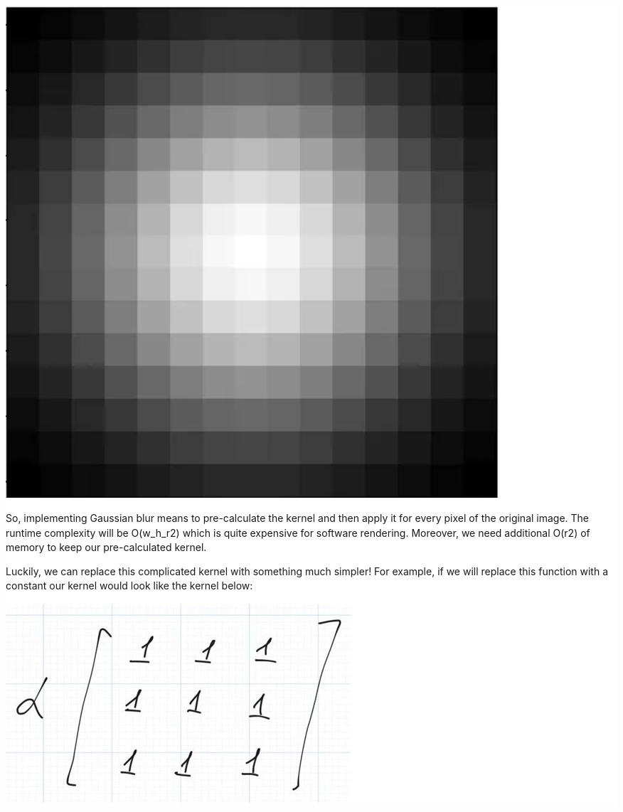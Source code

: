![](images/blur_4.png)

So, implementing Gaussian blur means to pre-calculate the kernel and then apply it for every pixel of the original image. The runtime complexity will be O(w_h_r2) which is quite expensive for software rendering. Moreover, we need additional O(r2) of memory to keep our pre-calculated kernel.

Luckily, we can replace this complicated kernel with something much simpler! For example, if we will replace this function with a constant our kernel would look like the kernel below:

![](images/blur_5.jpeg)
